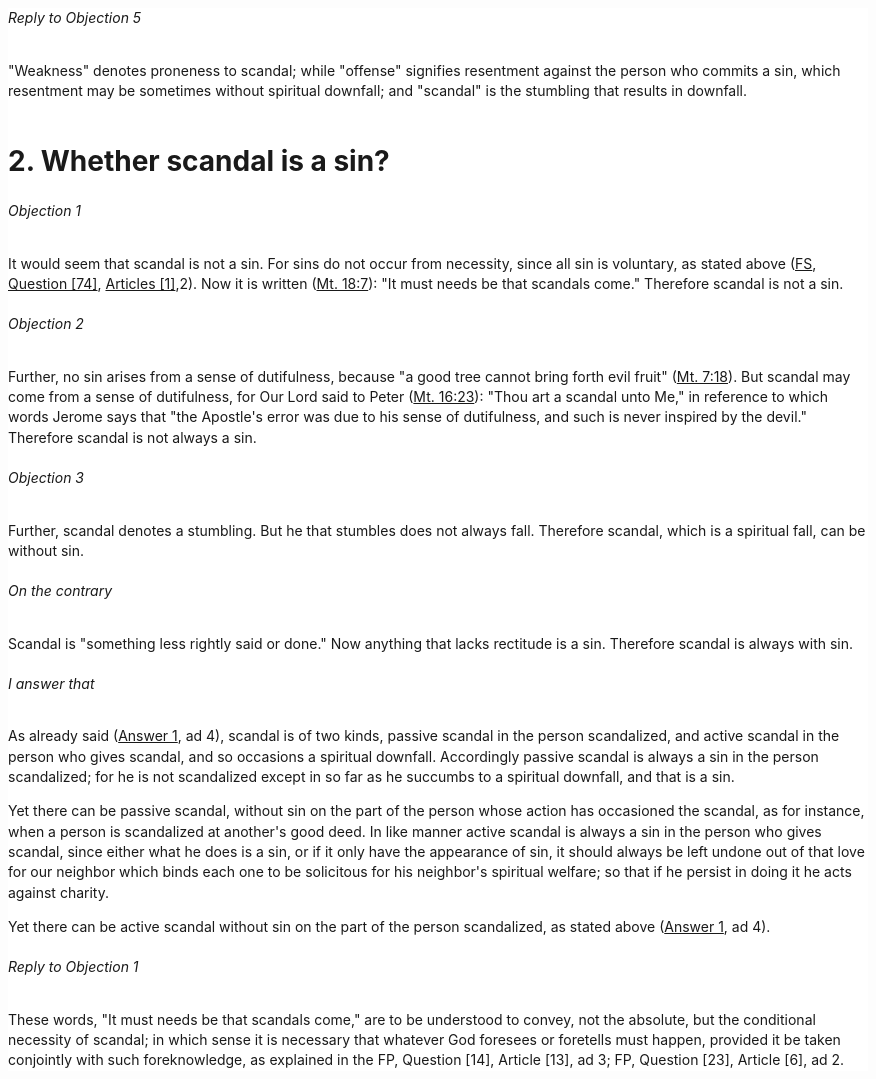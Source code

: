 ###### Reply to Objection 5
"Weakness" denotes proneness to scandal; while "offense" signifies resentment against the person who commits a sin, which resentment may be sometimes without spiritual downfall; and "scandal" is the stumbling that results in downfall.  




# 2. Whether scandal is a sin? 

###### Objection 1
It would seem that scandal is not a sin. For sins do not occur from necessity, since all sin is voluntary, as stated above ([FS](../FS.html), [Question \[74\]](../FS/FS074.html#FSQ74OUTP1), [Articles \[1\]](../FS/FS074.html#FSQ74ATHEP1),2). Now it is written ([Mt. 18:7](http://bible.gospelcom.net/bible?Mt++18:7)): "It must needs be that scandals come." Therefore scandal is not a sin.  

###### Objection 2
Further, no sin arises from a sense of dutifulness, because "a good tree cannot bring forth evil fruit" ([Mt. 7:18](http://bible.gospelcom.net/bible?Mt++7:18)). But scandal may come from a sense of dutifulness, for Our Lord said to Peter ([Mt. 16:23](http://bible.gospelcom.net/bible?Mt++16:23)): "Thou art a scandal unto Me," in reference to which words Jerome says that "the Apostle's error was due to his sense of dutifulness, and such is never inspired by the devil." Therefore scandal is not always a sin.  

###### Objection 3
Further, scandal denotes a stumbling. But he that stumbles does not always fall. Therefore scandal, which is a spiritual fall, can be without sin.  

###### On the contrary
Scandal is "something less rightly said or done." Now anything that lacks rectitude is a sin. Therefore scandal is always with sin.  

###### I answer that
As already said ([Answer 1](#1.%20Whether%20scandal%20is%20fittingly%20defined%20as%20being%20something%20less%20rightly%20said%20or%20done%20that%20occasions%20spiritual%20downfall?%20), ad 4), scandal is of two kinds, passive scandal in the person scandalized, and active scandal in the person who gives scandal, and so occasions a spiritual downfall. Accordingly passive scandal is always a sin in the person scandalized; for he is not scandalized except in so far as he succumbs to a spiritual downfall, and that is a sin.  

Yet there can be passive scandal, without sin on the part of the person whose action has occasioned the scandal, as for instance, when a person is scandalized at another's good deed. In like manner active scandal is always a sin in the person who gives scandal, since either what he does is a sin, or if it only have the appearance of sin, it should always be left undone out of that love for our neighbor which binds each one to be solicitous for his neighbor's spiritual welfare; so that if he persist in doing it he acts against charity.  

Yet there can be active scandal without sin on the part of the person scandalized, as stated above ([Answer 1](#1.%20Whether%20scandal%20is%20fittingly%20defined%20as%20being%20something%20less%20rightly%20said%20or%20done%20that%20occasions%20spiritual%20downfall?%20), ad 4).  

###### Reply to Objection 1
These words, "It must needs be that scandals come," are to be understood to convey, not the absolute, but the conditional necessity of scandal; in which sense it is necessary that whatever God foresees or foretells must happen, provided it be taken conjointly with such foreknowledge, as explained in the FP, Question \[14\], Article \[13\], ad 3; FP, Question \[23\], Article \[6\], ad 2.  
